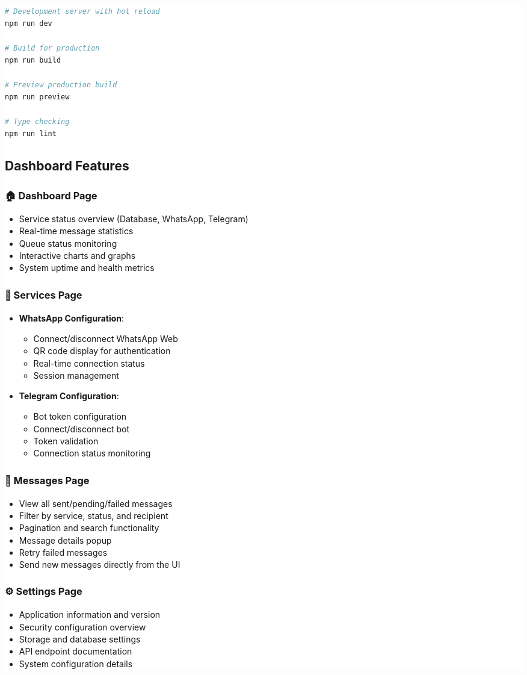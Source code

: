 ```bash
# Development server with hot reload
npm run dev

# Build for production
npm run build

# Preview production build
npm run preview

# Type checking
npm run lint
```

## Dashboard Features

### 🏠 Dashboard Page
- Service status overview (Database, WhatsApp, Telegram)
- Real-time message statistics
- Queue status monitoring
- Interactive charts and graphs
- System uptime and health metrics

### 🔧 Services Page
- **WhatsApp Configuration**:
  - Connect/disconnect WhatsApp Web
  - QR code display for authentication
  - Real-time connection status
  - Session management

- **Telegram Configuration**:
  - Bot token configuration
  - Connect/disconnect bot
  - Token validation
  - Connection status monitoring

### 💬 Messages Page
- View all sent/pending/failed messages
- Filter by service, status, and recipient
- Pagination and search functionality
- Message details popup
- Retry failed messages
- Send new messages directly from the UI

### ⚙️ Settings Page
- Application information and version
- Security configuration overview
- Storage and database settings
- API endpoint documentation
- System configuration details
